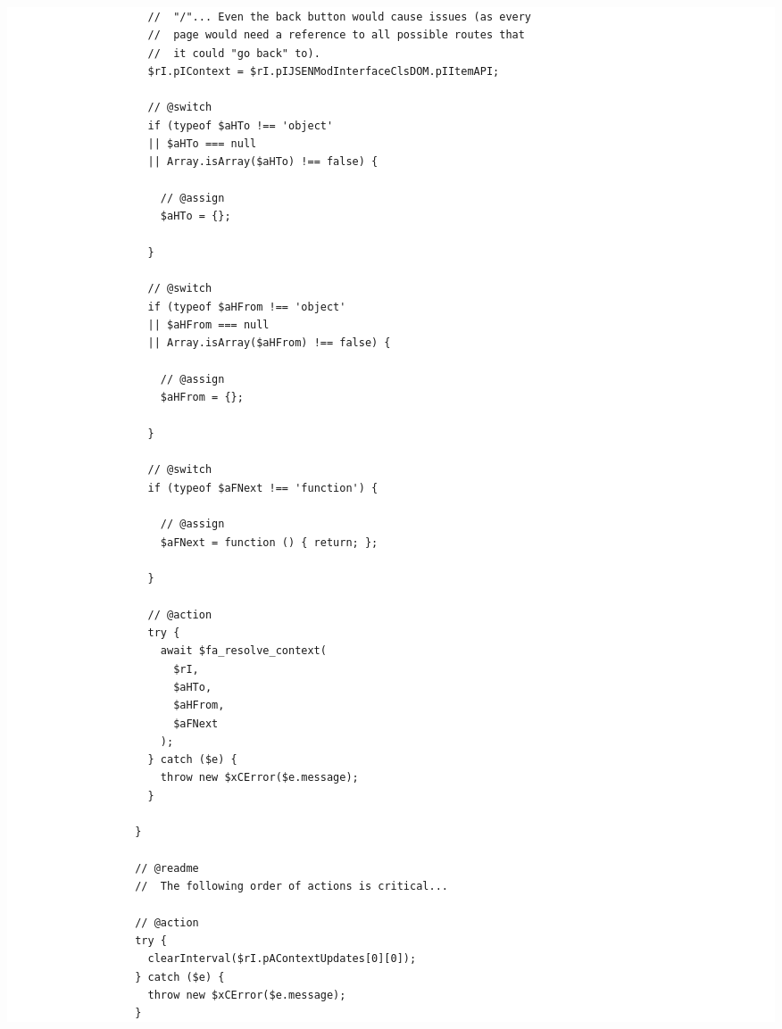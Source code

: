                           //  "/"... Even the back button would cause issues (as every
                          //  page would need a reference to all possible routes that
                          //  it could "go back" to).
                          $rI.pIContext = $rI.pIJSENModInterfaceClsDOM.pIItemAPI;
                          
                          // @switch
                          if (typeof $aHTo !== 'object'
                          || $aHTo === null
                          || Array.isArray($aHTo) !== false) {
                            
                            // @assign
                            $aHTo = {};
                            
                          }
                          
                          // @switch
                          if (typeof $aHFrom !== 'object'
                          || $aHFrom === null
                          || Array.isArray($aHFrom) !== false) {
                            
                            // @assign
                            $aHFrom = {};
                            
                          }
                          
                          // @switch
                          if (typeof $aFNext !== 'function') {
                            
                            // @assign
                            $aFNext = function () { return; };
                            
                          }
                          
                          // @action
                          try {
                            await $fa_resolve_context(
                              $rI,
                              $aHTo,
                              $aHFrom,
                              $aFNext
                            );
                          } catch ($e) {
                            throw new $xCError($e.message);
                          }
                          
                        }
                        
                        // @readme
                        //  The following order of actions is critical...
                        
                        // @action
                        try {
                          clearInterval($rI.pAContextUpdates[0][0]);
                        } catch ($e) {
                          throw new $xCError($e.message);
                        }
                        
